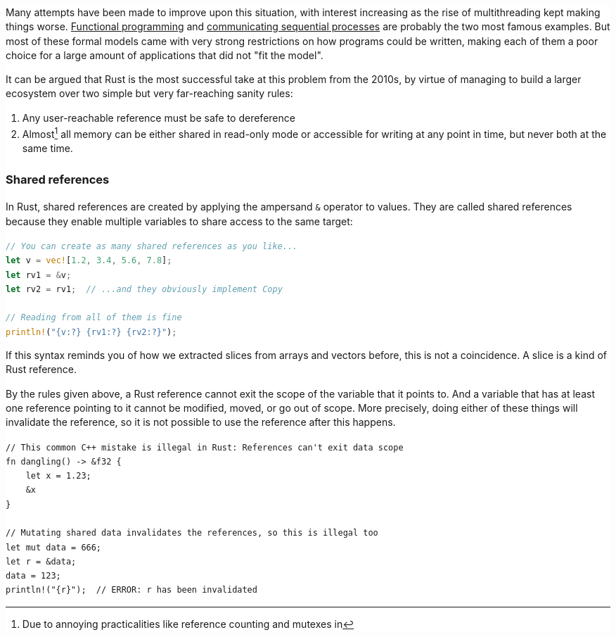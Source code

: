 Many attempts have been made to improve upon this situation, with interest
increasing as the rise of multithreading kept making things worse. [Functional
programming](https://en.wikipedia.org/wiki/Functional_programming) and
[communicating sequential
processes](https://en.wikipedia.org/wiki/Communicating_sequential_processes) are
probably the two most famous examples. But most of these formal models came with
very strong restrictions on how programs could be written, making each of them a
poor choice for a large amount of applications that did not "fit the model".

It can be argued that Rust is the most successful take at this problem from the
2010s, by virtue of managing to build a larger ecosystem over two simple but
very far-reaching sanity rules:

1. Any user-reachable reference must be safe to dereference
2. Almost[^3] all memory can be either shared in read-only mode or accessible
   for writing at any point in time, but never both at the same time.

### Shared references

In Rust, shared references are created by applying the ampersand `&` operator to
values. They are called shared references because they enable multiple variables
to share access to the same target:

```rust
// You can create as many shared references as you like...
let v = vec![1.2, 3.4, 5.6, 7.8];
let rv1 = &v;
let rv2 = rv1;  // ...and they obviously implement Copy

// Reading from all of them is fine
println!("{v:?} {rv1:?} {rv2:?}");
```

If this syntax reminds you of how we extracted slices from arrays and vectors
before, this is not a coincidence. A slice is a kind of Rust reference.

By the rules given above, a Rust reference cannot exit the scope of the variable
that it points to. And a variable that has at least one reference pointing to it
cannot be modified, moved, or go out of scope. More precisely, doing either of
these things will invalidate the reference, so it is not possible to use the
reference after this happens.

```rust,compile_fail
// This common C++ mistake is illegal in Rust: References can't exit data scope
fn dangling() -> &f32 {
    let x = 1.23;
    &x
}

// Mutating shared data invalidates the references, so this is illegal too
let mut data = 666;
let r = &data;
data = 123;
println!("{r}");  // ERROR: r has been invalidated
```


[^1]: In Rust, this is the job of the
[^2]: The more experienced reader will have noticed that although this rule of
[^3]: Due to annoying practicalities like reference counting and mutexes in
[^4]: There is actually one last easy case involving methods from objects that